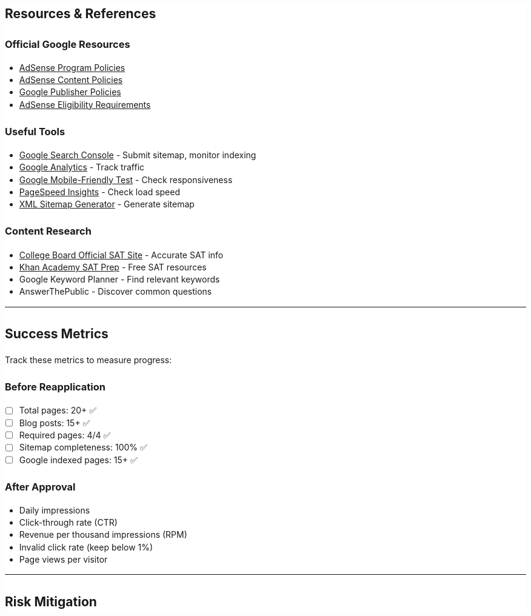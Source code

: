 
## Resources & References

### Official Google Resources
- [AdSense Program Policies](https://support.google.com/adsense/answer/48182)
- [AdSense Content Policies](https://support.google.com/adsense/answer/10015918)
- [Google Publisher Policies](https://support.google.com/adsense/answer/10502938)
- [AdSense Eligibility Requirements](https://support.google.com/adsense/answer/9724)

### Useful Tools
- [Google Search Console](https://search.google.com/search-console) - Submit sitemap, monitor indexing
- [Google Analytics](https://analytics.google.com/) - Track traffic
- [Google Mobile-Friendly Test](https://search.google.com/test/mobile-friendly) - Check responsiveness
- [PageSpeed Insights](https://pagespeed.web.dev/) - Check load speed
- [XML Sitemap Generator](https://www.xml-sitemaps.com/) - Generate sitemap

### Content Research
- [College Board Official SAT Site](https://collegereadiness.collegeboard.org/sat) - Accurate SAT info
- [Khan Academy SAT Prep](https://www.khanacademy.org/sat) - Free SAT resources
- Google Keyword Planner - Find relevant keywords
- AnswerThePublic - Discover common questions

---

## Success Metrics

Track these metrics to measure progress:

### Before Reapplication
- [ ] Total pages: 20+ ✅
- [ ] Blog posts: 15+ ✅
- [ ] Required pages: 4/4 ✅
- [ ] Sitemap completeness: 100% ✅
- [ ] Google indexed pages: 15+ ✅

### After Approval
- Daily impressions
- Click-through rate (CTR)
- Revenue per thousand impressions (RPM)
- Invalid click rate (keep below 1%)
- Page views per visitor

---

## Risk Mitigation
